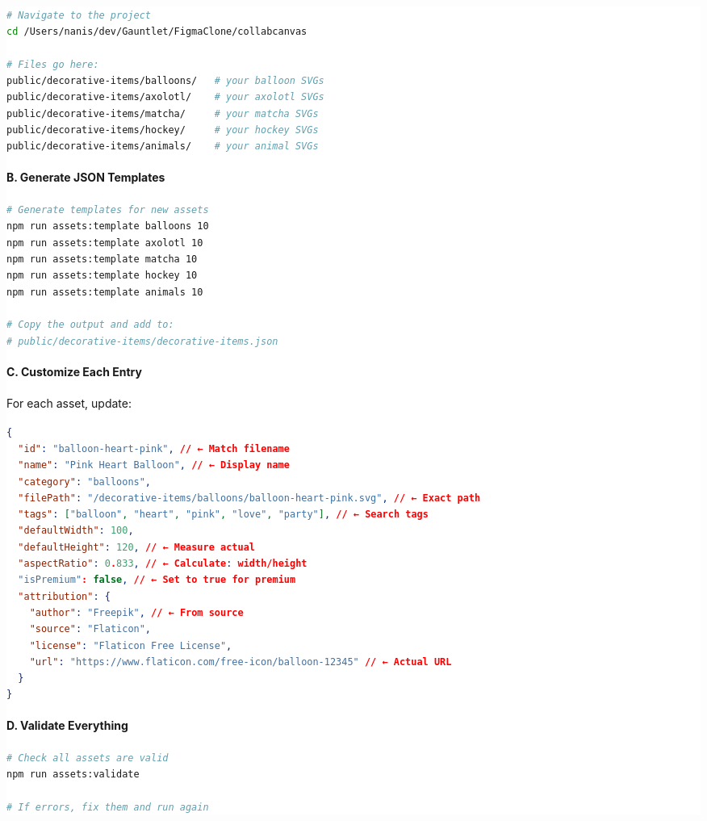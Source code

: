 ```bash
# Navigate to the project
cd /Users/nanis/dev/Gauntlet/FigmaClone/collabcanvas

# Files go here:
public/decorative-items/balloons/   # your balloon SVGs
public/decorative-items/axolotl/    # your axolotl SVGs
public/decorative-items/matcha/     # your matcha SVGs
public/decorative-items/hockey/     # your hockey SVGs
public/decorative-items/animals/    # your animal SVGs
```

#### B. Generate JSON Templates

```bash
# Generate templates for new assets
npm run assets:template balloons 10
npm run assets:template axolotl 10
npm run assets:template matcha 10
npm run assets:template hockey 10
npm run assets:template animals 10

# Copy the output and add to:
# public/decorative-items/decorative-items.json
```

#### C. Customize Each Entry

For each asset, update:

```json
{
  "id": "balloon-heart-pink", // ← Match filename
  "name": "Pink Heart Balloon", // ← Display name
  "category": "balloons",
  "filePath": "/decorative-items/balloons/balloon-heart-pink.svg", // ← Exact path
  "tags": ["balloon", "heart", "pink", "love", "party"], // ← Search tags
  "defaultWidth": 100,
  "defaultHeight": 120, // ← Measure actual
  "aspectRatio": 0.833, // ← Calculate: width/height
  "isPremium": false, // ← Set to true for premium
  "attribution": {
    "author": "Freepik", // ← From source
    "source": "Flaticon",
    "license": "Flaticon Free License",
    "url": "https://www.flaticon.com/free-icon/balloon-12345" // ← Actual URL
  }
}
```

#### D. Validate Everything

```bash
# Check all assets are valid
npm run assets:validate

# If errors, fix them and run again
```
